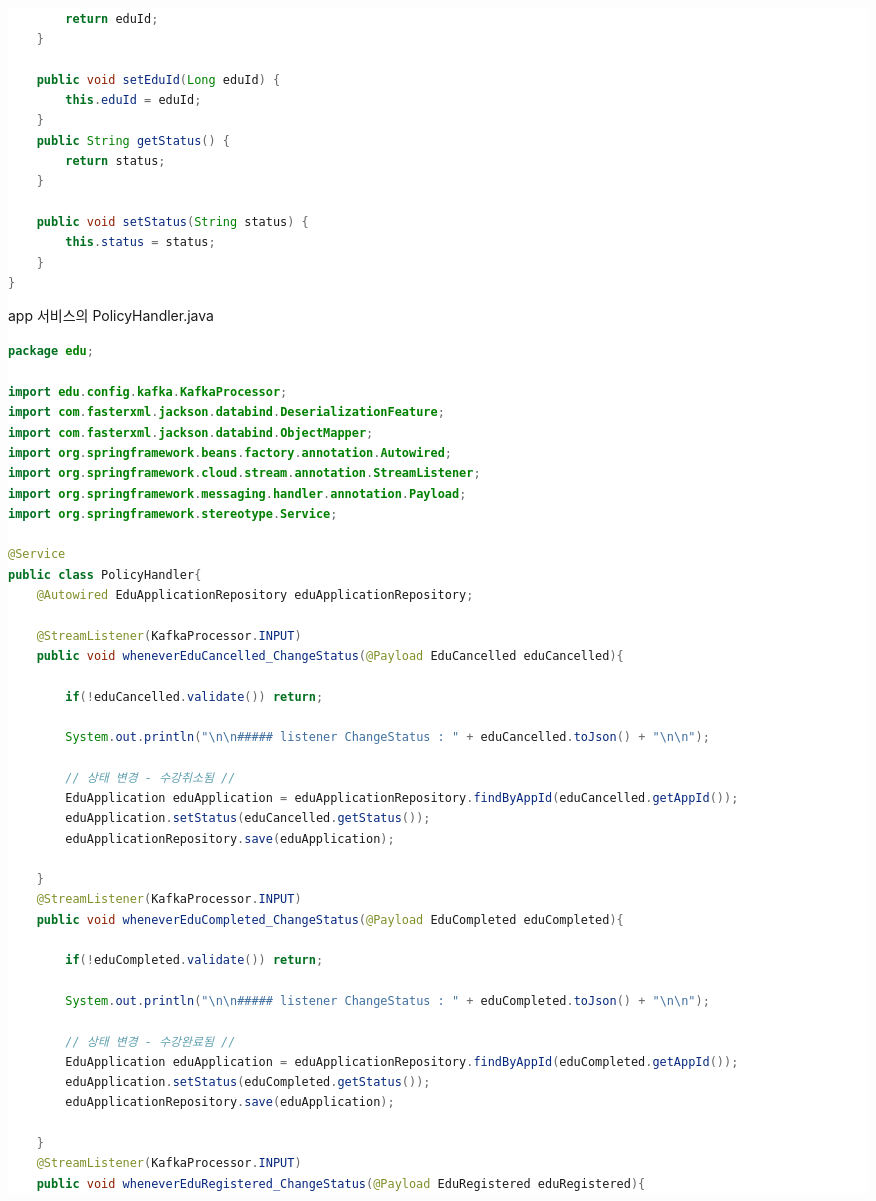 ```java
        return eduId;
    }

    public void setEduId(Long eduId) {
        this.eduId = eduId;
    }
    public String getStatus() {
        return status;
    }

    public void setStatus(String status) {
        this.status = status;
    }
}
```

 app 서비스의 PolicyHandler.java

```java
package edu;

import edu.config.kafka.KafkaProcessor;
import com.fasterxml.jackson.databind.DeserializationFeature;
import com.fasterxml.jackson.databind.ObjectMapper;
import org.springframework.beans.factory.annotation.Autowired;
import org.springframework.cloud.stream.annotation.StreamListener;
import org.springframework.messaging.handler.annotation.Payload;
import org.springframework.stereotype.Service;

@Service
public class PolicyHandler{
    @Autowired EduApplicationRepository eduApplicationRepository;

    @StreamListener(KafkaProcessor.INPUT)
    public void wheneverEduCancelled_ChangeStatus(@Payload EduCancelled eduCancelled){

        if(!eduCancelled.validate()) return;

        System.out.println("\n\n##### listener ChangeStatus : " + eduCancelled.toJson() + "\n\n");

        // 상태 변경 - 수강취소됨 //
        EduApplication eduApplication = eduApplicationRepository.findByAppId(eduCancelled.getAppId());
        eduApplication.setStatus(eduCancelled.getStatus());
        eduApplicationRepository.save(eduApplication);
            
    }
    @StreamListener(KafkaProcessor.INPUT)
    public void wheneverEduCompleted_ChangeStatus(@Payload EduCompleted eduCompleted){

        if(!eduCompleted.validate()) return;

        System.out.println("\n\n##### listener ChangeStatus : " + eduCompleted.toJson() + "\n\n");

        // 상태 변경 - 수강완료됨 //
        EduApplication eduApplication = eduApplicationRepository.findByAppId(eduCompleted.getAppId());
        eduApplication.setStatus(eduCompleted.getStatus());
        eduApplicationRepository.save(eduApplication);
            
    }
    @StreamListener(KafkaProcessor.INPUT)
    public void wheneverEduRegistered_ChangeStatus(@Payload EduRegistered eduRegistered){

```